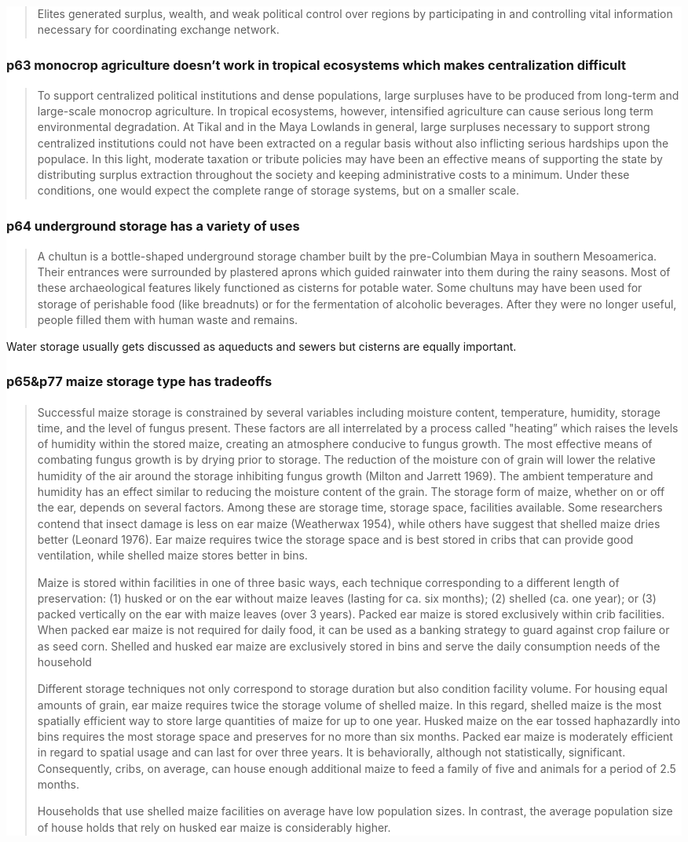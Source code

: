 > Elites generated surplus, wealth, and weak political control over regions by participating in and controlling vital information necessary for coordinating exchange network. 

### p63 monocrop agriculture doesn’t work in tropical ecosystems which makes centralization difficult 

> To support centralized political institutions and dense populations, large surpluses have to be produced from long-term and large-scale monocrop agriculture. In tropical ecosystems, however, intensified agriculture can cause serious long term environmental degradation. At Tikal and in the Maya Lowlands in general, large surpluses necessary to support strong centralized institutions could not have been extracted on a regular basis without also inflicting serious hardships upon the populace. In this light, moderate taxation or tribute policies may have been an effective means of supporting the state by distributing surplus extraction throughout the society and keeping administrative costs to a minimum. Under these conditions, one would expect the complete range of storage systems, but on a smaller scale.

### p64 underground storage has a variety of uses

> A chultun is a bottle-shaped underground storage chamber built by the pre-Columbian Maya in southern Mesoamerica. Their entrances were surrounded by plastered aprons which guided rainwater into them during the rainy seasons. Most of these archaeological features likely functioned as cisterns for potable water. Some chultuns may have been used for storage of perishable food (like breadnuts) or for the fermentation of alcoholic beverages. After they were no longer useful, people filled them with human waste and remains. 

Water storage usually gets discussed as aqueducts and sewers but cisterns are equally important. 

### p65&p77 maize storage type has tradeoffs

> Successful maize storage is constrained by several variables including moisture content, temperature, humidity, storage time, and the level of fungus present. These factors are all interrelated by a process called "heating” which raises the levels of humidity within the stored maize, creating an atmosphere conducive to fungus growth. The most effective means of combating fungus growth is by drying prior to storage. The reduction of the moisture con of grain will lower the relative humidity of the air around the storage inhibiting fungus growth (Milton and Jarrett 1969). The ambient temperature and humidity has an effect similar to reducing the moisture content of the grain. The storage form of maize, whether on or off the ear, depends on several factors. Among these are storage time, storage space, facilities available. Some researchers contend that insect damage is less on ear maize (Weatherwax 1954), while others have suggest that shelled maize dries better (Leonard 1976). Ear maize requires twice the storage space and is best stored in cribs that can provide good ventilation, while shelled maize stores better in bins. 
> 
> Maize is stored within facilities in one of three basic ways, each technique corresponding to a different length of preservation: (1) husked or on the ear without maize leaves (lasting for ca. six months); (2) shelled (ca. one year); or (3) packed vertically on the ear with maize leaves (over 3 years). Packed ear maize is stored exclusively within crib facilities. When packed ear maize is not required for daily food, it can be used as a banking strategy to guard against crop failure or as seed corn. Shelled and husked ear maize are exclusively stored in bins and serve the daily consumption needs of the household
> 
> Different storage techniques not only correspond to storage duration but also condition facility volume. For housing equal amounts of grain, ear maize requires twice the storage volume of shelled maize. In this regard, shelled maize is the most spatially efficient way to store large quantities of maize for up to one year. Husked maize on the ear tossed haphazardly into bins requires the most storage space and preserves for no more than six months. Packed ear maize is moderately efficient in regard to spatial usage and can last for over three years. It is behaviorally, although not statistically, significant. Consequently, cribs, on average, can house enough additional maize to feed a family of five and animals for a period of 2.5 months.
> 
> Households that use shelled maize facilities on average have low population sizes. In contrast, the average population size of house holds that rely on husked ear maize is considerably higher.
>